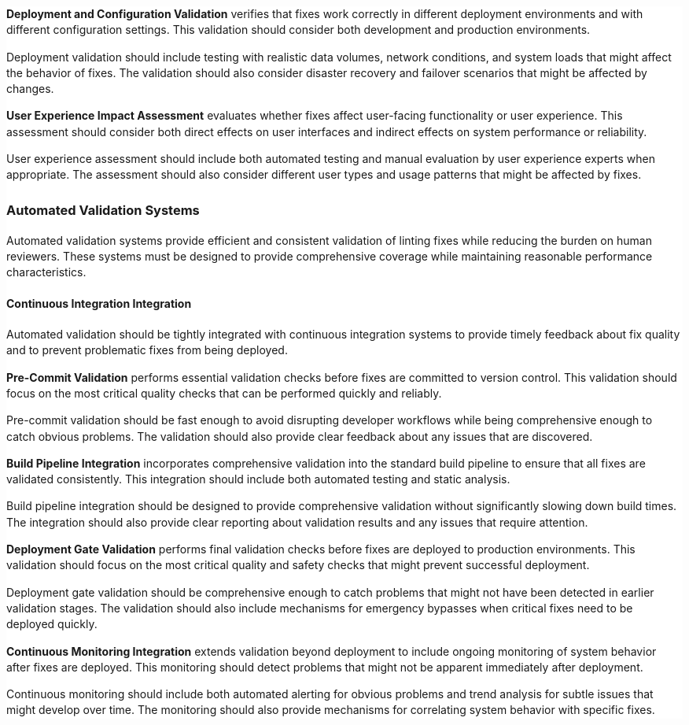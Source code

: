 **Deployment and Configuration Validation** verifies that fixes work correctly in different deployment environments and with different configuration settings. This validation should consider both development and production environments.

Deployment validation should include testing with realistic data volumes, network conditions, and system loads that might affect the behavior of fixes. The validation should also consider disaster recovery and failover scenarios that might be affected by changes.

**User Experience Impact Assessment** evaluates whether fixes affect user-facing functionality or user experience. This assessment should consider both direct effects on user interfaces and indirect effects on system performance or reliability.

User experience assessment should include both automated testing and manual evaluation by user experience experts when appropriate. The assessment should also consider different user types and usage patterns that might be affected by fixes.

### Automated Validation Systems

Automated validation systems provide efficient and consistent validation of linting fixes while reducing the burden on human reviewers. These systems must be designed to provide comprehensive coverage while maintaining reasonable performance characteristics.

#### Continuous Integration Integration

Automated validation should be tightly integrated with continuous integration systems to provide timely feedback about fix quality and to prevent problematic fixes from being deployed.

**Pre-Commit Validation** performs essential validation checks before fixes are committed to version control. This validation should focus on the most critical quality checks that can be performed quickly and reliably.

Pre-commit validation should be fast enough to avoid disrupting developer workflows while being comprehensive enough to catch obvious problems. The validation should also provide clear feedback about any issues that are discovered.

**Build Pipeline Integration** incorporates comprehensive validation into the standard build pipeline to ensure that all fixes are validated consistently. This integration should include both automated testing and static analysis.

Build pipeline integration should be designed to provide comprehensive validation without significantly slowing down build times. The integration should also provide clear reporting about validation results and any issues that require attention.

**Deployment Gate Validation** performs final validation checks before fixes are deployed to production environments. This validation should focus on the most critical quality and safety checks that might prevent successful deployment.

Deployment gate validation should be comprehensive enough to catch problems that might not have been detected in earlier validation stages. The validation should also include mechanisms for emergency bypasses when critical fixes need to be deployed quickly.

**Continuous Monitoring Integration** extends validation beyond deployment to include ongoing monitoring of system behavior after fixes are deployed. This monitoring should detect problems that might not be apparent immediately after deployment.

Continuous monitoring should include both automated alerting for obvious problems and trend analysis for subtle issues that might develop over time. The monitoring should also provide mechanisms for correlating system behavior with specific fixes.
